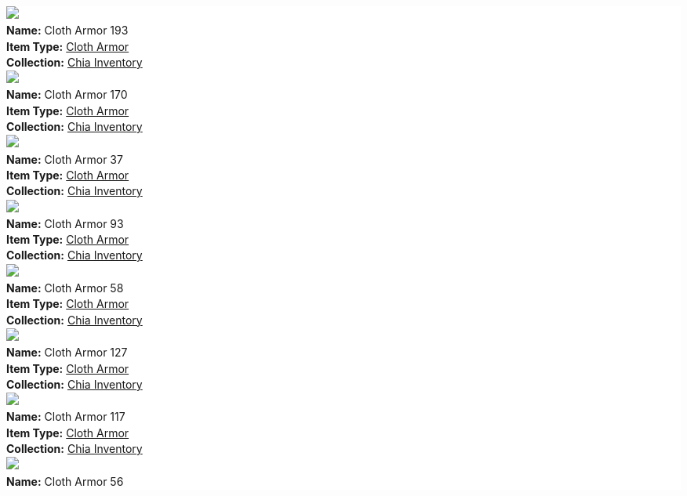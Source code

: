 <div class="item_thumbnail">
<a href="../../../Armor/Cloth_Armor/Cloth_Armor"><img loading="lazy" src="https://vwxicmhx3twjibj5hsi2fni6zzmednzwqc5iwhe7ytwkceul.arweave.net/ra6_BMPfc7JQFPTyRorUezl_hBtzaAuoscn8TsoRKL8"></a><br/>
<div><strong>Name:</strong> Cloth Armor 193</div>
<div><strong>Item Type:</strong> <a href="../../../Armor/Cloth_Armor/Cloth_Armor">Cloth Armor</a></div>
<div><strong>Collection:</strong> <a href="https://www.spacescan.io/xch/nft/collection/col16fpva26fhdjp2echs3cr7c30gzl7qe67hu9grtsjcqldz354asjsyzp6wx">Chia Inventory</a></div>
</div>
<div class="item_thumbnail">
<a href="../../../Armor/Cloth_Armor/Cloth_Armor"><img loading="lazy" src="https://yzg64wk6lpgn33d5tdcifgbvh6w3u55idcoggfu7xofxrpzjvi.arweave.net/xk3uWV5bzN3sfZjEgpg1P626d6gYnGMWn7uLe_L8pqs"></a><br/>
<div><strong>Name:</strong> Cloth Armor 170</div>
<div><strong>Item Type:</strong> <a href="../../../Armor/Cloth_Armor/Cloth_Armor">Cloth Armor</a></div>
<div><strong>Collection:</strong> <a href="https://www.spacescan.io/xch/nft/collection/col16fpva26fhdjp2echs3cr7c30gzl7qe67hu9grtsjcqldz354asjsyzp6wx">Chia Inventory</a></div>
</div>
<div class="item_thumbnail">
<a href="../../../Armor/Cloth_Armor/Cloth_Armor"><img loading="lazy" src="https://sxytfrwrzvmsq5gltzu2e4qp25cenigvullapwjclxvdxpug3a.arweave.net/lfEyxtHN-WSh0y55ponIP10RGoNWi1gfZIl3qO76G2A"></a><br/>
<div><strong>Name:</strong> Cloth Armor 37</div>
<div><strong>Item Type:</strong> <a href="../../../Armor/Cloth_Armor/Cloth_Armor">Cloth Armor</a></div>
<div><strong>Collection:</strong> <a href="https://www.spacescan.io/xch/nft/collection/col16fpva26fhdjp2echs3cr7c30gzl7qe67hu9grtsjcqldz354asjsyzp6wx">Chia Inventory</a></div>
</div>
<div class="item_thumbnail">
<a href="../../../Armor/Cloth_Armor/Cloth_Armor"><img loading="lazy" src="https://enchfndmv7obhzjn4aaiyihhagvtrf4536jcibf2umefyo6gvq.arweave.net/I0RytGyv3BPlLe-AAjCDnAas4l53fkiQEuqMIXDvGrA"></a><br/>
<div><strong>Name:</strong> Cloth Armor 93</div>
<div><strong>Item Type:</strong> <a href="../../../Armor/Cloth_Armor/Cloth_Armor">Cloth Armor</a></div>
<div><strong>Collection:</strong> <a href="https://www.spacescan.io/xch/nft/collection/col16fpva26fhdjp2echs3cr7c30gzl7qe67hu9grtsjcqldz354asjsyzp6wx">Chia Inventory</a></div>
</div>
<div class="item_thumbnail">
<a href="../../../Armor/Cloth_Armor/Cloth_Armor"><img loading="lazy" src="https://m62octmqplxkf6b6qbrdnbgtmvwyoxtzryggtwwrbiymvo2ngq.arweave.net/Z7_ThTZB67qL4PoBiNoTTZW2HXnmODGna0QowyrtNNI"></a><br/>
<div><strong>Name:</strong> Cloth Armor 58</div>
<div><strong>Item Type:</strong> <a href="../../../Armor/Cloth_Armor/Cloth_Armor">Cloth Armor</a></div>
<div><strong>Collection:</strong> <a href="https://www.spacescan.io/xch/nft/collection/col16fpva26fhdjp2echs3cr7c30gzl7qe67hu9grtsjcqldz354asjsyzp6wx">Chia Inventory</a></div>
</div>
<div class="item_thumbnail">
<a href="../../../Armor/Cloth_Armor/Cloth_Armor"><img loading="lazy" src="https://naqpq7af4bijcyzbty6gogmgeud6oxnk543po25u5xcub47ypa.arweave.net/aC-D4fAXgUJFjIZ48ZxmGJQfnXarvNvdrtO3FQPP4eE"></a><br/>
<div><strong>Name:</strong> Cloth Armor 127</div>
<div><strong>Item Type:</strong> <a href="../../../Armor/Cloth_Armor/Cloth_Armor">Cloth Armor</a></div>
<div><strong>Collection:</strong> <a href="https://www.spacescan.io/xch/nft/collection/col16fpva26fhdjp2echs3cr7c30gzl7qe67hu9grtsjcqldz354asjsyzp6wx">Chia Inventory</a></div>
</div>
<div class="item_thumbnail">
<a href="../../../Armor/Cloth_Armor/Cloth_Armor"><img loading="lazy" src="https://ug37hxevzli3njovhdtcoascmz2xcm6zrivpfzkg5reeowfty3yq.arweave.net/obfz3JXK0bal1TjmJwJCZnVxM9mKKvLlRuxIR1izxvE"></a><br/>
<div><strong>Name:</strong> Cloth Armor 117</div>
<div><strong>Item Type:</strong> <a href="../../../Armor/Cloth_Armor/Cloth_Armor">Cloth Armor</a></div>
<div><strong>Collection:</strong> <a href="https://www.spacescan.io/xch/nft/collection/col16fpva26fhdjp2echs3cr7c30gzl7qe67hu9grtsjcqldz354asjsyzp6wx">Chia Inventory</a></div>
</div>
<div class="item_thumbnail">
<a href="../../../Armor/Cloth_Armor/Cloth_Armor"><img loading="lazy" src="https://d5msunff5txcbyqa73hnw57zkwlrly2doobq3b4q2mz56a5gjq.arweave.net/H1kqNKXs7iDiAP7O23f5VZcV40Nzgw2Hk-NMz3wOmTM"></a><br/>
<div><strong>Name:</strong> Cloth Armor 56</div>